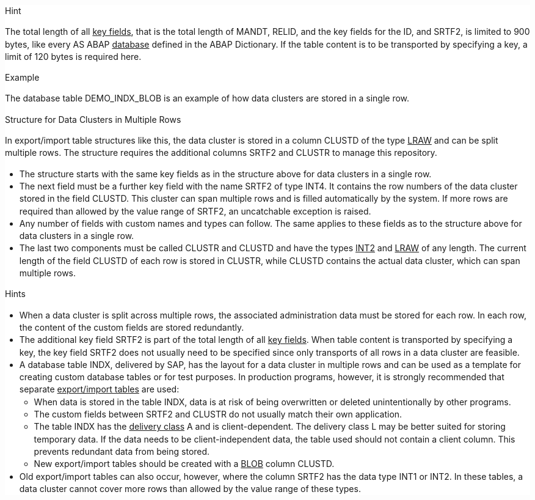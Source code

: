 Hint

The total length of all [key fields](javascript:call_link\('abenddic_database_tables_key.htm'\)), that is the total length of MANDT, RELID, and the key fields for the ID, and SRTF2, is limited to 900 bytes, like every AS ABAP [database](javascript:call_link\('abenddic_database_tables.htm'\)) defined in the ABAP Dictionary. If the table content is to be transported by specifying a key, a limit of 120 bytes is required here.

Example

The database table DEMO\_INDX\_BLOB is an example of how data clusters are stored in a single row.

Structure for Data Clusters in Multiple Rows

In export/import table structures like this, the data cluster is stored in a column CLUSTD of the type [LRAW](javascript:call_link\('abenddic_builtin_types.htm'\)) and can be split multiple rows. The structure requires the additional columns SRTF2 and CLUSTR to manage this repository.

-   The structure starts with the same key fields as in the structure above for data clusters in a single row.
-   The next field must be a further key field with the name SRTF2 of type INT4. It contains the row numbers of the data cluster stored in the field CLUSTD. This cluster can span multiple rows and is filled automatically by the system. If more rows are required than allowed by the value range of SRTF2, an uncatchable exception is raised.
-   Any number of fields with custom names and types can follow. The same applies to these fields as to the structure above for data clusters in a single row.
-   The last two components must be called CLUSTR and CLUSTD and have the types [INT2](javascript:call_link\('abenddic_builtin_types.htm'\)) and [LRAW](javascript:call_link\('abenddic_builtin_types.htm'\)) of any length. The current length of the field CLUSTD of each row is stored in CLUSTR, while CLUSTD contains the actual data cluster, which can span multiple rows.

Hints

-   When a data cluster is split across multiple rows, the associated administration data must be stored for each row. In each row, the content of the custom fields are stored redundantly.
-   The additional key field SRTF2 is part of the total length of all [key fields](javascript:call_link\('abenddic_database_tables_key.htm'\)). When table content is transported by specifying a key, the key field SRTF2 does not usually need to be specified since only transports of all rows in a data cluster are feasible.
-   A database table INDX, delivered by SAP, has the layout for a data cluster in multiple rows and can be used as a template for creating custom database tables or for test purposes. In production programs, however, it is strongly recommended that separate [export/import tables](javascript:call_link\('abenexport_import_table_glosry.htm'\) "Glossary Entry") are used:
    -   When data is stored in the table INDX, data is at risk of being overwritten or deleted unintentionally by other programs.
    -   The custom fields between SRTF2 and CLUSTR do not usually match their own application.
    -   The table INDX has the [delivery class](javascript:call_link\('abenddic_database_tables_delivery.htm'\)) A and is client-dependent. The delivery class L may be better suited for storing temporary data. If the data needs to be client-independent data, the table used should not contain a client column. This prevents redundant data from being stored.
    -   New export/import tables should be created with a [BLOB](javascript:call_link\('abenblob_glosry.htm'\) "Glossary Entry") column CLUSTD.
-   Old export/import tables can also occur, however, where the column SRTF2 has the data type INT1 or INT2. In these tables, a data cluster cannot cover more rows than allowed by the value range of these types.
